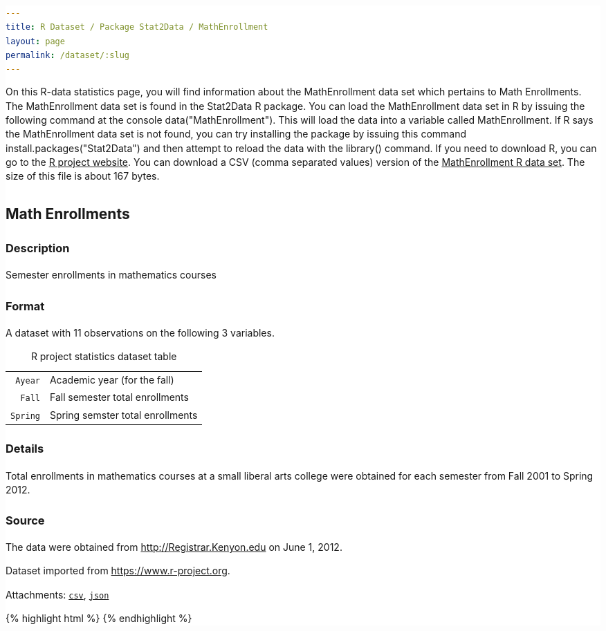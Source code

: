 ```yaml
---
title: R Dataset / Package Stat2Data / MathEnrollment
layout: page
permalink: /dataset/:slug
---
```

<div id="dataset-info">
<p>On this R-data statistics page, you will find information about the <span class="mono">MathEnrollment</span> data set which pertains to Math Enrollments. The <span class="mono">MathEnrollment</span> data set is found in the <span class="mono">Stat2Data</span> R package. You can load the <span class="mono">MathEnrollment</span> data set in R by issuing the following command at the console <span class="mono">data("MathEnrollment")</span>. This will load the data into a variable called <span class="mono">MathEnrollment</span>. If R says the <span class="mono">MathEnrollment</span> data set is not found, you can try installing the package by issuing this command <span class="mono">install.packages("Stat2Data")</span> and then attempt to reload the data with the <span class="mono">library()</span> command. If you need to download R, you can go to the <a href="https://www.r-project.org">R project website</a>. You can download a CSV (comma separated values) version of the <span class="mono"><a href="../assets/data/csv/dataset-80990.csv">MathEnrollment R data set</a></span>. The size of this file is about 167 bytes.</p><h2>Math Enrollments</h2>
<h3>Description</h3>
<p>Semester enrollments in mathematics courses</p>
<h3>Format</h3>
<p>A dataset with 11 observations on the following 3 variables.</p>
<table>
<caption>
R project statistics dataset table
</caption>
<tr>
<td style="text-align: right;"><code>Ayear</code></td>
<td style="text-align: left;">Academic year (for the fall)</td>
</tr>
<tr>
<td style="text-align: right;"><code>Fall</code></td>
<td style="text-align: left;">Fall semester total enrollments</td>
</tr>
<tr>
<td style="text-align: right;"><code>Spring</code></td>
<td style="text-align: left;">Spring semster total enrollments</td>
</tr>
</table>
<h3>Details</h3>
<p>Total enrollments in mathematics courses at a small liberal arts college were obtained for each semester from Fall 2001 to Spring 2012.</p>
<h3>Source</h3>
<p>The data were obtained from <a href="http://Registrar.Kenyon.edu">http://Registrar.Kenyon.edu</a> on June 1, 2012.</p>
<p>Dataset imported from <a href="https://www.r-project.org">https://www.r-project.org</a>.</p></div>
<p id="dataset-attachments">Attachments: <code><a target="_blank" href="/assets/data/csv/dataset-80990.csv">csv</a></code>, <code><a target="_blank" href="/assets/data/json/dataset-80990.json">json</a></code></p>
<div id="dataset-iframe">
{% highlight html %}
<iframe src="https://pmagunia.com/iframe/r-dataset-package-stat2data-mathenrollment.html" width="100%" height="100%" style="border:0px"></iframe>
{% endhighlight %}
</div>
<div id="grid"></div>
<script>let json_file = 'dataset-80990.json';</script>